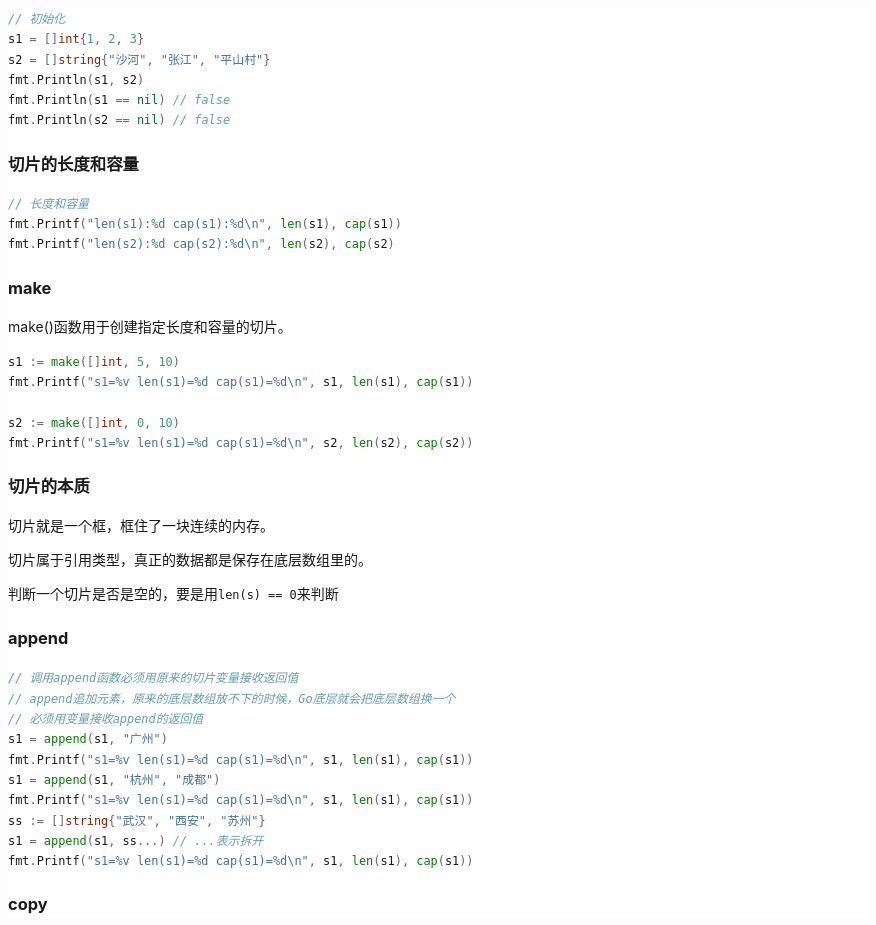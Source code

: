 ```go
// 初始化
s1 = []int{1, 2, 3}
s2 = []string{"沙河", "张江", "平山村"}
fmt.Println(s1, s2)
fmt.Println(s1 == nil) // false
fmt.Println(s2 == nil) // false
```

### 切片的长度和容量

```go
// 长度和容量
fmt.Printf("len(s1):%d cap(s1):%d\n", len(s1), cap(s1))
fmt.Printf("len(s2):%d cap(s2):%d\n", len(s2), cap(s2)
```



### make

make()函数用于创建指定长度和容量的切片。

```go
s1 := make([]int, 5, 10)
fmt.Printf("s1=%v len(s1)=%d cap(s1)=%d\n", s1, len(s1), cap(s1))

s2 := make([]int, 0, 10)
fmt.Printf("s1=%v len(s1)=%d cap(s1)=%d\n", s2, len(s2), cap(s2))
```

### 切片的本质

切片就是一个框，框住了一块连续的内存。

切片属于引用类型，真正的数据都是保存在底层数组里的。



判断一个切片是否是空的，要是用`len(s) == 0`来判断

### append

```go
// 调用append函数必须用原来的切片变量接收返回值
// append追加元素，原来的底层数组放不下的时候，Go底层就会把底层数组换一个
// 必须用变量接收append的返回值
s1 = append(s1, "广州")
fmt.Printf("s1=%v len(s1)=%d cap(s1)=%d\n", s1, len(s1), cap(s1))
s1 = append(s1, "杭州", "成都")
fmt.Printf("s1=%v len(s1)=%d cap(s1)=%d\n", s1, len(s1), cap(s1))
ss := []string{"武汉", "西安", "苏州"}
s1 = append(s1, ss...) // ...表示拆开
fmt.Printf("s1=%v len(s1)=%d cap(s1)=%d\n", s1, len(s1), cap(s1))
```

### copy
